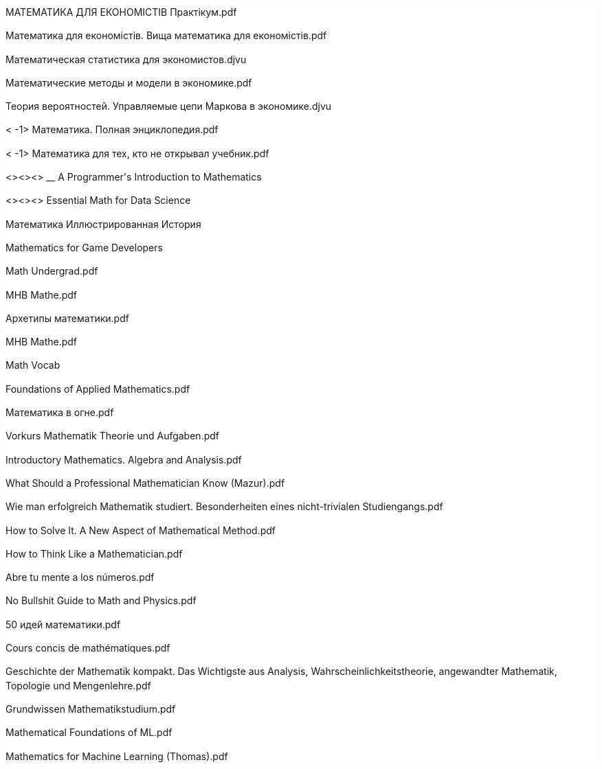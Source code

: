МАТЕМАТИКА ДЛЯ ЕКОНОМІСТІВ Практікум.pdf

Математика для економістів. Вища математика для економістів.pdf

Математическая статистика для экономистов.djvu

Математические методы и модели в экономике.pdf

Теория вероятностей. Управляемые цепи Маркова в экономике.djvu

< -1> Математика. Полная энциклопедия.pdf

< -1> Математика для тех, кто не открывал учебник.pdf

<><><> __ A Programmer's Introduction to Mathematics

<><><> Essential Math for Data Science

Математика Иллюстрированная История

Mathematics for Game Developers

Math Undergrad.pdf

MHB Mathe.pdf

Архетипы математики.pdf

MHB Mathe.pdf

Math Vocab

Foundations of Applied Mathematics.pdf

Математика в огне.pdf

Vorkurs Mathematik Theorie und Aufgaben.pdf

Introductory Mathematics. Algebra and Analysis.pdf

What Should a Professional Mathematician Know (Mazur).pdf

Wie man erfolgreich Mathematik studiert. Besonderheiten eines nicht-trivialen Studiengangs.pdf

How to Solve It. A New Aspect of Mathematical Method.pdf

How to Think Like a Mathematician.pdf

Abre tu mente a los números.pdf

No Bullshit Guide to Math and Physics.pdf

50 идей математики.pdf

Cours concis de mathématiques.pdf

Geschichte der Mathematik kompakt. Das Wichtigste aus Analysis, Wahrscheinlichkeitstheorie, angewandter Mathematik, Topologie und Mengenlehre.pdf

Grundwissen Mathematikstudium.pdf

Mathematical Foundations of ML.pdf

Mathematics for Machine Learning (Thomas).pdf
